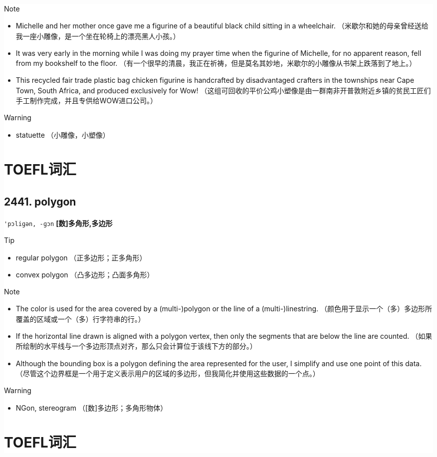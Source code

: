 > [!NOTE]
>
> - Michelle and her mother once gave me a figurine of a beautiful black child sitting in a wheelchair. （米歇尔和她的母亲曾经送给我一座小雕像，是一个坐在轮椅上的漂亮黑人小孩。）
>
> - It was very early in the morning while I was doing my prayer time when the figurine of Michelle, for no apparent reason, fell from my bookshelf to the floor. （有一个很早的清晨，我正在祈祷，但是莫名其妙地，米歇尔的小雕像从书架上跌落到了地上。）
>
> - This recycled fair trade plastic bag chicken figurine is handcrafted by disadvantaged crafters in the townships near Cape Town, South Africa, and produced exclusively for Wow! （这组可回收的平价公鸡小塑像是由一群南非开普敦附近乡镇的贫民工匠们手工制作完成，并且专供给WOW进口公司。）
>

> [!WARNING]
>
> - statuette （小雕像，小塑像）
>

# TOEFL词汇

## 2441. polygon

`'pɔliɡən, -ɡɔn`  **[数]多角形,多边形**

> [!TIP]
>
> - regular polygon （正多边形；正多角形）
>
> - convex polygon （凸多边形；凸面多角形）
>

> [!NOTE]
>
> - The color is used for the area covered by a (multi-)polygon or the line of a (multi-)linestring. （颜色用于显示一个（多）多边形所覆盖的区域或一个（多）行字符串的行。）
>
> - If the horizontal line drawn is aligned with a polygon vertex, then only the segments that are below the line are counted. （如果所绘制的水平线与一个多边形顶点对齐，那么只会计算位于该线下方的部分。）
>
> - Although the bounding box is a polygon defining the area represented for the user, I simplify and use one point of this data. （尽管这个边界框是一个用于定义表示用户的区域的多边形，但我简化并使用这些数据的一个点。）
>

> [!WARNING]
>
> - NGon, stereogram （[数]多边形；多角形物体）
>

# TOEFL词汇

